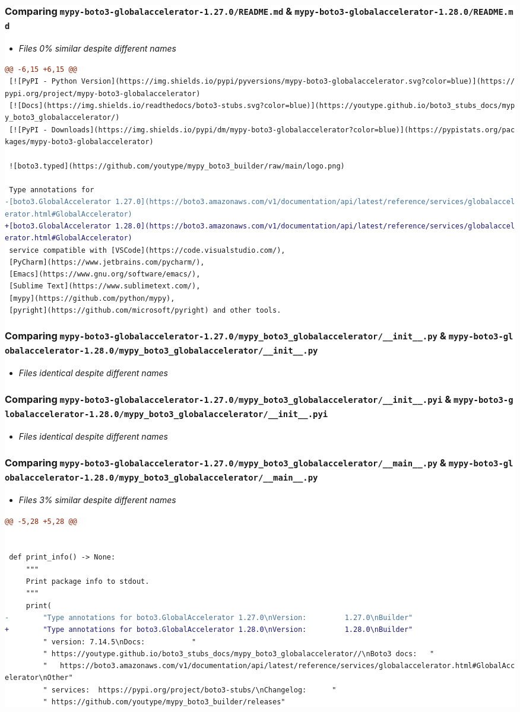 ### Comparing `mypy-boto3-globalaccelerator-1.27.0/README.md` & `mypy-boto3-globalaccelerator-1.28.0/README.md`

 * *Files 0% similar despite different names*

```diff
@@ -6,15 +6,15 @@
 [![PyPI - Python Version](https://img.shields.io/pypi/pyversions/mypy-boto3-globalaccelerator.svg?color=blue)](https://pypi.org/project/mypy-boto3-globalaccelerator)
 [![Docs](https://img.shields.io/readthedocs/boto3-stubs.svg?color=blue)](https://youtype.github.io/boto3_stubs_docs/mypy_boto3_globalaccelerator/)
 [![PyPI - Downloads](https://img.shields.io/pypi/dm/mypy-boto3-globalaccelerator?color=blue)](https://pypistats.org/packages/mypy-boto3-globalaccelerator)
 
 ![boto3.typed](https://github.com/youtype/mypy_boto3_builder/raw/main/logo.png)
 
 Type annotations for
-[boto3.GlobalAccelerator 1.27.0](https://boto3.amazonaws.com/v1/documentation/api/latest/reference/services/globalaccelerator.html#GlobalAccelerator)
+[boto3.GlobalAccelerator 1.28.0](https://boto3.amazonaws.com/v1/documentation/api/latest/reference/services/globalaccelerator.html#GlobalAccelerator)
 service compatible with [VSCode](https://code.visualstudio.com/),
 [PyCharm](https://www.jetbrains.com/pycharm/),
 [Emacs](https://www.gnu.org/software/emacs/),
 [Sublime Text](https://www.sublimetext.com/),
 [mypy](https://github.com/python/mypy),
 [pyright](https://github.com/microsoft/pyright) and other tools.
```

### Comparing `mypy-boto3-globalaccelerator-1.27.0/mypy_boto3_globalaccelerator/__init__.py` & `mypy-boto3-globalaccelerator-1.28.0/mypy_boto3_globalaccelerator/__init__.py`

 * *Files identical despite different names*

### Comparing `mypy-boto3-globalaccelerator-1.27.0/mypy_boto3_globalaccelerator/__init__.pyi` & `mypy-boto3-globalaccelerator-1.28.0/mypy_boto3_globalaccelerator/__init__.pyi`

 * *Files identical despite different names*

### Comparing `mypy-boto3-globalaccelerator-1.27.0/mypy_boto3_globalaccelerator/__main__.py` & `mypy-boto3-globalaccelerator-1.28.0/mypy_boto3_globalaccelerator/__main__.py`

 * *Files 3% similar despite different names*

```diff
@@ -5,28 +5,28 @@
 
 
 def print_info() -> None:
     """
     Print package info to stdout.
     """
     print(
-        "Type annotations for boto3.GlobalAccelerator 1.27.0\nVersion:         1.27.0\nBuilder"
+        "Type annotations for boto3.GlobalAccelerator 1.28.0\nVersion:         1.28.0\nBuilder"
         " version: 7.14.5\nDocs:           "
         " https://youtype.github.io/boto3_stubs_docs/mypy_boto3_globalaccelerator//\nBoto3 docs:   "
         "   https://boto3.amazonaws.com/v1/documentation/api/latest/reference/services/globalaccelerator.html#GlobalAccelerator\nOther"
         " services:  https://pypi.org/project/boto3-stubs/\nChangelog:      "
         " https://github.com/youtype/mypy_boto3_builder/releases"
```
